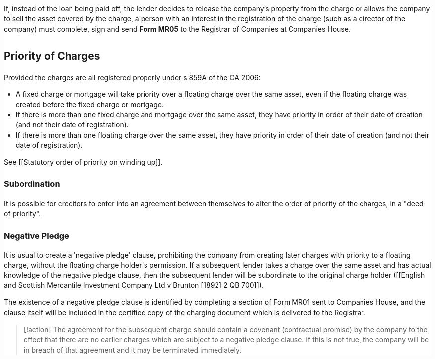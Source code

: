 If, instead of the loan being paid off, the lender decides to release the company’s property from the charge or allows the company to sell the asset covered by the charge, a person with an interest in the registration of the charge (such as a director of the company) must complete, sign and send **Form MR05** to the Registrar of Companies at Companies House.

## Priority of Charges

Provided the charges are all registered properly under s 859A of the CA 2006:

- A fixed charge or mortgage will take priority over a floating charge over the same asset, even if the floating charge was created before the fixed charge or mortgage.
- If there is more than one fixed charge and mortgage over the same asset, they have priority in order of their date of creation (and not their date of registration).
- If there is more than one floating charge over the same asset, they have priority in order of their date of creation (and not their date of registration).

See [[Statutory order of priority on winding up]].

### Subordination

It is possible for creditors to enter into an agreement between themselves to alter the order of priority of the charges, in a "deed of priority".

### Negative Pledge

It is usual to create a 'negative pledge' clause, prohibiting the company from creating later charges with priority to a floating charge, without the floating charge holder's permission. If a subsequent lender takes a charge over the same asset and has actual knowledge of the negative pledge clause, then the subsequent lender will be subordinate to the original charge holder ([[English and Scottish Mercantile Investment Company Ltd v Brunton [1892] 2 QB 700]]).

The existence of a negative pledge clause is identified by completing a section of Form MR01 sent to Companies House, and the clause itself will be included in the certified copy of the charging document which is delivered to the Registrar.

> [!action]
> The agreement for the subsequent charge should contain a covenant (contractual promise) by the company to the effect that there are no earlier charges which are subject to a negative pledge clause. If this is not true, the company will be in breach of that agreement and it may be terminated immediately.
